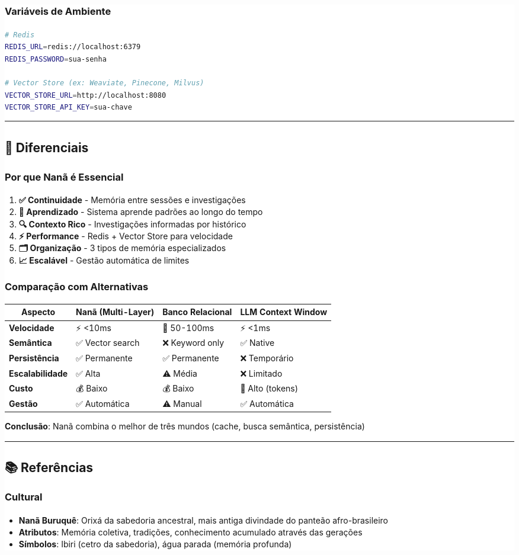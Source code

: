 ### Variáveis de Ambiente

```bash
# Redis
REDIS_URL=redis://localhost:6379
REDIS_PASSWORD=sua-senha

# Vector Store (ex: Weaviate, Pinecone, Milvus)
VECTOR_STORE_URL=http://localhost:8080
VECTOR_STORE_API_KEY=sua-chave
```

---

## 🏁 Diferenciais

### Por que Nanã é Essencial

1. **✅ Continuidade** - Memória entre sessões e investigações
2. **🧠 Aprendizado** - Sistema aprende padrões ao longo do tempo
3. **🔍 Contexto Rico** - Investigações informadas por histórico
4. **⚡ Performance** - Redis + Vector Store para velocidade
5. **🗂️ Organização** - 3 tipos de memória especializados
6. **📈 Escalável** - Gestão automática de limites

### Comparação com Alternativas

| Aspecto | Nanã (Multi-Layer) | Banco Relacional | LLM Context Window |
|---------|-------------------|------------------|-------------------|
| **Velocidade** | ⚡ <10ms | 🐌 50-100ms | ⚡ <1ms |
| **Semântica** | ✅ Vector search | ❌ Keyword only | ✅ Native |
| **Persistência** | ✅ Permanente | ✅ Permanente | ❌ Temporário |
| **Escalabilidade** | ✅ Alta | ⚠️ Média | ❌ Limitado |
| **Custo** | 💰 Baixo | 💰 Baixo | 💸 Alto (tokens) |
| **Gestão** | ✅ Automática | ⚠️ Manual | ✅ Automática |

**Conclusão**: Nanã combina o melhor de três mundos (cache, busca semântica, persistência)

---

## 📚 Referências

### Cultural
- **Nanã Buruquê**: Orixá da sabedoria ancestral, mais antiga divindade do panteão afro-brasileiro
- **Atributos**: Memória coletiva, tradições, conhecimento acumulado através das gerações
- **Símbolos**: Ibiri (cetro da sabedoria), água parada (memória profunda)
